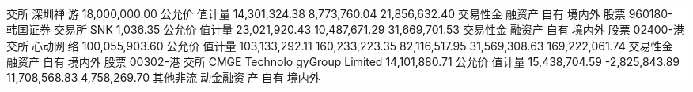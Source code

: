 交所
深圳禅
游
18,000,000.00
公允价
值计量
14,301,324.38
8,773,760.04
21,856,632.40
交易性金
融资产
自有
境内外
股票
960180-
韩国证券
交易所
SNK
1,036.35
公允价
值计量
23,021,920.43
10,487,671.29
31,669,701.53
交易性金
融资产
自有
境内外
股票
02400-港
交所
心动网
络
100,055,903.60
公允价
值计量
103,133,292.11
160,233,223.35
82,116,517.95
31,569,308.63
169,222,061.74
交易性金
融资产
自有
境内外
股票
00302-港
交所
CMGE
Technolo
gyGroup
Limited
14,101,880.71
公允价
值计量
15,438,704.59
-2,825,843.89
11,708,568.83
4,758,269.70
其他非流
动金融资
产
自有
境内外